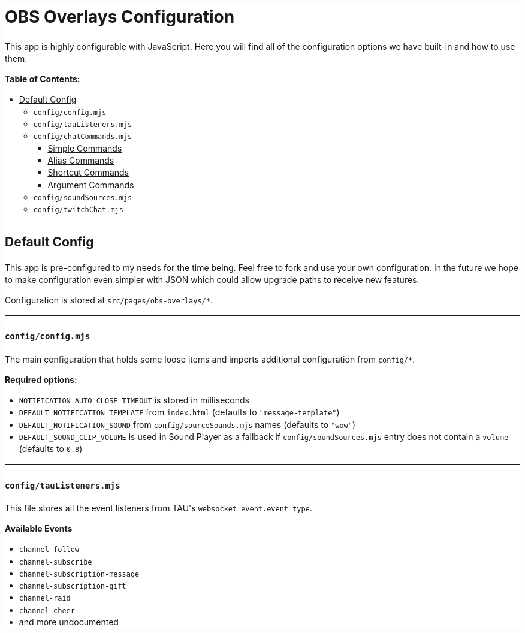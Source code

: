# OBS Overlays Configuration

This app is highly configurable with JavaScript. Here you will find all of the configuration options we have built-in and how to use them.

**Table of Contents:**  
- [Default Config](#default-config)
  - [`config/config.mjs`](#configconfigmjs)
  - [`config/tauListeners.mjs`](#configtaulistenersmjs)
  - [`config/chatCommands.mjs`](#configchatcommandsmjs)
    - [Simple Commands](#simple-commands)
    - [Alias Commands](#alias-commands)
    - [Shortcut Commands](#shortcut-commands)
    - [Argument Commands](#argument-commands)
  - [`config/soundSources.mjs`](#configsoundsourcesmjs)
  - [`config/twitchChat.mjs`](#configtwitchchatmjs)

## Default Config

This app is pre-configured to my needs for the time being. Feel free to fork and use your own configuration. In the future we hope to make configuration even simpler with JSON which could allow upgrade paths to receive new features.

Configuration is stored at `src/pages/obs-overlays/*`.

---

### `config/config.mjs`

The main configuration that holds some loose items and imports additional configuration from `config/*`.

**Required options:**  
- `NOTIFICATION_AUTO_CLOSE_TIMEOUT` is stored in milliseconds
- `DEFAULT_NOTIFICATION_TEMPLATE` from `index.html` (defaults to `"message-template"`)
- `DEFAULT_NOTIFICATION_SOUND` from `config/sourceSounds.mjs` names (defaults to `"wow"`)
- `DEFAULT_SOUND_CLIP_VOLUME` is used in Sound Player as a fallback if `config/soundSources.mjs` entry does not contain a `volume` (defaults to `0.8`)

---

### `config/tauListeners.mjs`

This file stores all the event listeners from TAU's `websocket_event.event_type`.

**Available Events**  
- `channel-follow`
- `channel-subscribe`
- `channel-subscription-message`
- `channel-subscription-gift`
- `channel-raid`
- `channel-cheer`
- and more undocumented
